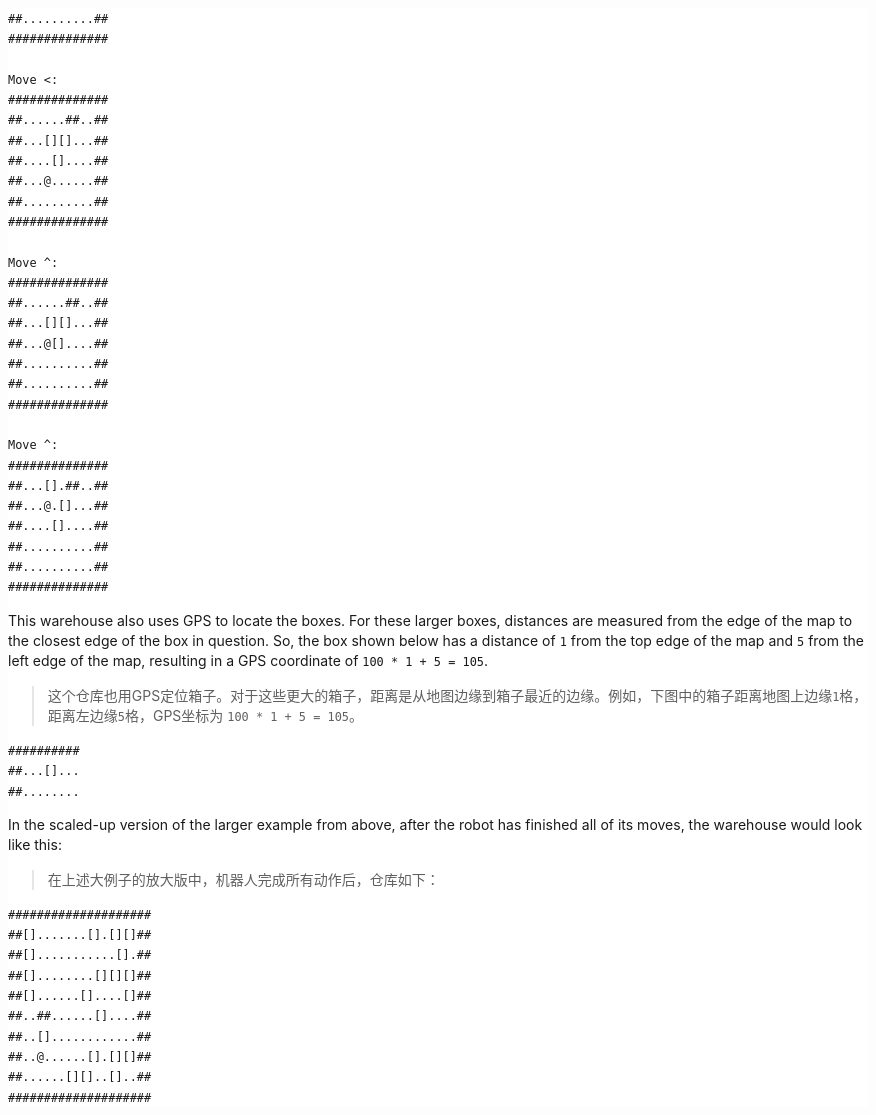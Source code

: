 ```
##..........##
##############

Move <:
##############
##......##..##
##...[][]...##
##....[]....##
##...@......##
##..........##
##############

Move ^:
##############
##......##..##
##...[][]...##
##...@[]....##
##..........##
##..........##
##############

Move ^:
##############
##...[].##..##
##...@.[]...##
##....[]....##
##..........##
##..........##
##############
```

This warehouse also uses GPS to locate the boxes. For these larger boxes, distances are measured from the edge of the map to the closest edge of the box in question. So, the box shown below has a distance of `1` from the top edge of the map and `5` from the left edge of the map, resulting in a GPS coordinate of `100 * 1 + 5 = 105`.
> 这个仓库也用GPS定位箱子。对于这些更大的箱子，距离是从地图边缘到箱子最近的边缘。例如，下图中的箱子距离地图上边缘`1`格，距离左边缘`5`格，GPS坐标为 `100 * 1 + 5 = 105`。

```
##########
##...[]...
##........
```

In the scaled-up version of the larger example from above, after the robot has finished all of its moves, the warehouse would look like this:
> 在上述大例子的放大版中，机器人完成所有动作后，仓库如下：

```
####################
##[].......[].[][]##
##[]...........[].##
##[]........[][][]##
##[]......[]....[]##
##..##......[]....##
##..[]............##
##..@......[].[][]##
##......[][]..[]..##
####################
```
